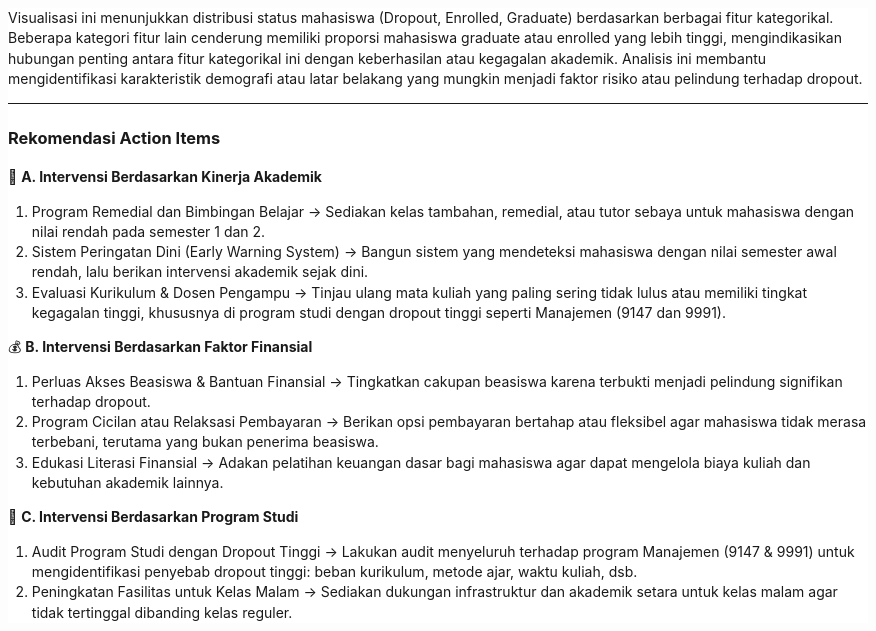 Visualisasi ini menunjukkan distribusi status mahasiswa (Dropout, Enrolled, Graduate) berdasarkan berbagai fitur kategorikal. Beberapa kategori fitur lain cenderung memiliki proporsi mahasiswa graduate atau enrolled yang lebih tinggi, mengindikasikan hubungan penting antara fitur kategorikal ini dengan keberhasilan atau kegagalan akademik. Analisis ini membantu mengidentifikasi karakteristik demografi atau latar belakang yang mungkin menjadi faktor risiko atau pelindung terhadap dropout.

---

### Rekomendasi Action Items

🎯 **A. Intervensi Berdasarkan Kinerja Akademik**
   1. Program Remedial dan Bimbingan Belajar → Sediakan kelas tambahan, remedial, atau tutor sebaya untuk mahasiswa dengan nilai rendah pada semester 1 dan 2.
   2. Sistem Peringatan Dini (Early Warning System) → Bangun sistem yang mendeteksi mahasiswa dengan nilai semester awal rendah, lalu berikan intervensi akademik sejak dini.
   3. Evaluasi Kurikulum & Dosen Pengampu → Tinjau ulang mata kuliah yang paling sering tidak lulus atau memiliki tingkat kegagalan tinggi, khususnya di program studi dengan dropout tinggi seperti Manajemen (9147 dan 9991).

💰 **B. Intervensi Berdasarkan Faktor Finansial**
1. Perluas Akses Beasiswa & Bantuan Finansial → Tingkatkan cakupan beasiswa karena terbukti menjadi pelindung signifikan terhadap dropout.
2. Program Cicilan atau Relaksasi Pembayaran → Berikan opsi pembayaran bertahap atau fleksibel agar mahasiswa tidak merasa terbebani, terutama yang bukan penerima beasiswa.
3. Edukasi Literasi Finansial
→ Adakan pelatihan keuangan dasar bagi mahasiswa agar dapat mengelola biaya kuliah dan kebutuhan akademik lainnya.

🧭 **C. Intervensi Berdasarkan Program Studi**
1. Audit Program Studi dengan Dropout Tinggi → Lakukan audit menyeluruh terhadap program Manajemen (9147 & 9991) untuk mengidentifikasi penyebab dropout tinggi: beban kurikulum, metode ajar, waktu kuliah, dsb.
2. Peningkatan Fasilitas untuk Kelas Malam → Sediakan dukungan infrastruktur dan akademik setara untuk kelas malam agar tidak tertinggal dibanding kelas reguler.
